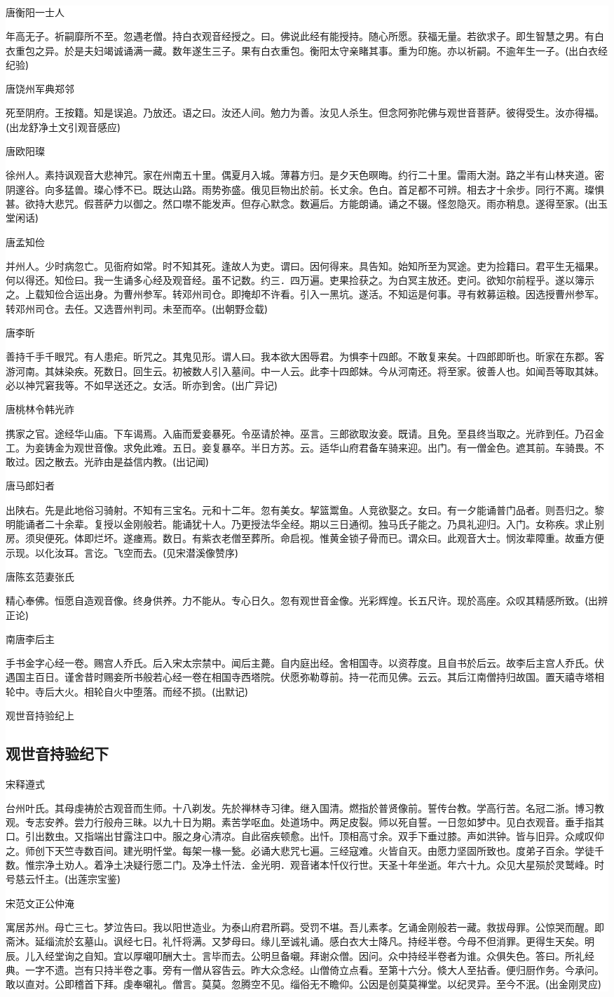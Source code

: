 唐衡阳一士人  

年高无子。祈嗣靡所不至。忽遇老僧。持白衣观音经授之。曰。佛说此经有能授持。随心所愿。获福无量。若欲求子。即生智慧之男。有白衣重包之异。於是夫妇竭诚诵满一藏。数年遂生三子。果有白衣重包。衡阳太守亲睹其事。重为印施。亦以祈嗣。不逾年生一子。(出白衣经纪验)  

唐饶州军典郑邻  

死至阴府。王按籍。知是误追。乃放还。语之曰。汝还人间。勉力为善。汝见人杀生。但念阿弥陀佛与观世音菩萨。彼得受生。汝亦得福。(出龙舒净土文引观音感应)  

唐欧阳璨  

徐州人。素持讽观音大悲神咒。家在州南五十里。偶夏月入城。薄暮方归。是夕天色暝晦。约行二十里。雷雨大澍。路之半有山林夹道。密阴邃谷。向多猛兽。璨心悸不已。既达山路。雨势弥盛。俄见巨物出於前。长丈余。色白。首足都不可辨。相去才十余步。同行不离。璨惧甚。欲持大悲咒。假菩萨力以御之。然口噤不能发声。但存心默念。数遍后。方能朗诵。诵之不辍。怪忽隐灭。雨亦稍息。遂得至家。(出玉堂闲话)  

唐孟知俭  

并州人。少时病忽亡。见衙府如常。时不知其死。逢故人为吏。谓曰。因何得来。具告知。始知所至为冥途。吏为捡籍曰。君平生无福果。何以得还。知俭曰。我一生诵多心经及观音经。虽不记数。约三．四万遍。吏果捡获之。为白冥主放还。吏问。欲知尔前程乎。遂以簿示之。上载知俭合运出身。为曹州参军。转邓州司仓。即掩却不许看。引入一黑坑。遂活。不知运是何事。寻有敕募运粮。因选授曹州参军。转邓州司仓。去任。又选晋州判司。未至而卒。(出朝野佥载)  

唐李昕  

善持千手千眼咒。有人患疟。昕咒之。其鬼见形。谓人曰。我本欲大困辱君。为惧李十四郎。不敢复来矣。十四郎即昕也。昕家在东郡。客游河南。其妹染疾。死数日。回生云。初被数人引入墓间。中一人云。此李十四郎妹。今从河南还。将至家。彼善人也。如闻吾等取其妹。必以神咒窘我等。不如早送还之。女活。昕亦到舍。(出广异记)  

唐桃林令韩光祚  

携家之官。途经华山庙。下车谒焉。入庙而爱妾暴死。令巫请於神。巫言。三郎欲取汝妾。既请。且免。至县终当取之。光祚到任。乃召金工。为妾铸金为观世音像。求免此难。五日。妾复暴卒。半日方苏。云。适华山府君备车骑来迎。出门。有一僧金色。遮其前。车骑畏。不敢过。因之散去。光祚由是益信内教。(出记闻)  

唐马郎妇者  

出陕右。先是此地俗习骑射。不知有三宝名。元和十二年。忽有美女。挈篮鬻鱼。人竞欲娶之。女曰。有一夕能诵普门品者。则吾归之。黎明能诵者二十余辈。复授以金刚般若。能诵犹十人。乃更授法华全经。期以三日通彻。独马氏子能之。乃具礼迎归。入门。女称疾。求止别房。须臾便死。体即烂坏。遂瘗焉。数日。有紫衣老僧至葬所。命启视。惟黄金锁子骨而已。谓众曰。此观音大士。悯汝辈障重。故垂方便示现。以化汝耳。言讫。飞空而去。(见宋潜溪像赞序)  

唐陈玄范妻张氏  

精心奉佛。恒愿自造观音像。终身供养。力不能从。专心日久。忽有观世音金像。光彩辉煌。长五尺许。现於高座。众叹其精感所致。(出辨正论)  

南唐李后主  

手书金字心经一卷。赐宫人乔氏。后入宋太宗禁中。闻后主薨。自内庭出经。舍相国寺。以资荐度。且自书於后云。故李后主宫人乔氏。伏遇国主百日。谨舍昔时赐妾所书般若心经一卷在相国寺西塔院。伏愿弥勒尊前。持一花而见佛。云云。其后江南僧持归故国。置天禧寺塔相轮中。寺后大火。相轮自火中堕落。而经不损。(出默记)  

观世音持验纪上  

## 观世音持验纪下  

宋释遵式  

台州叶氏。其母虔祷於古观音而生师。十八剃发。先於禅林寺习律。继入国清。燃指於普贤像前。誓传台教。学高行苦。名冠二浙。博习教观。专志安养。尝力行般舟三昧。以九十日为期。素苦学呕血。处道场中。两足皮裂。师以死自誓。一日忽如梦中。见白衣观音。垂手指其口。引出数虫。又指端出甘露注口中。服之身心清凉。自此宿疾顿愈。出忏。顶相高寸余。双手下垂过膝。声如洪钟。皆与旧异。众咸叹仰之。师创下天竺寺数百间。建光明忏堂。每架一椽一甃。必诵大悲咒七遍。三经寇难。火皆自灭。由愿力坚固所致也。度弟子百余。学徒千数。惟宗净土劝人。着净土决疑行愿二门。及净土忏法．金光明．观音诸本忏仪行世。天圣十年坐逝。年六十九。众见大星殒於灵鹫峰。时号慈云忏主。(出莲宗宝鉴)  

宋范文正公仲淹  

寓居苏州。母亡三七。梦泣告曰。我以阳世造业。为泰山府君所羁。受罚不堪。吾儿素孝。乞诵金刚般若一藏。救拔母罪。公惊哭而醒。即斋沐。延缁流於玄墓山。讽经七日。礼忏将满。又梦母曰。缘儿至诚礼诵。感白衣大士降凡。持经半卷。今母不但消罪。更得生天矣。明辰。儿入经堂询之自知。宜以厚嚫叩酬大士。言毕而去。公明旦备嚫。拜谢众僧。因问。众中持经半卷者为谁。众俱失色。答曰。所礼经典。一字不遗。岂有只持半卷之事。旁有一僧从容告云。昨大众念经。山僧倚立点看。至第十六分。倐大人至拈香。便归厨作务。今承问。敢以直对。公即稽首下拜。虔奉嚫礼。僧言。莫莫。忽腾空不见。缁俗无不瞻仰。公因是创莫莫禅堂。以纪灵异。至今不泯。(出金刚灵应)  
